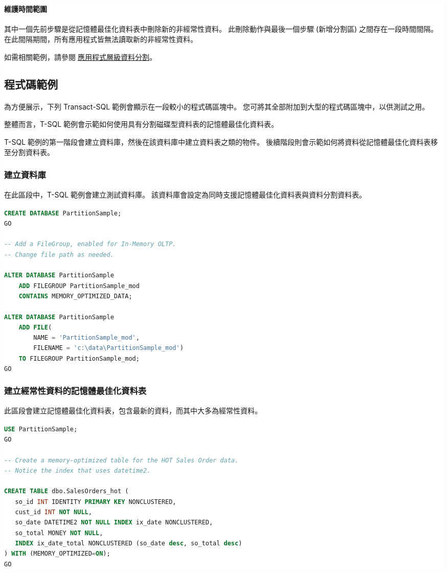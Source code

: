 #### <a name="maintenance-window"></a>維護時間範圍

其中一個先前步驟是從記憶體最佳化資料表中刪除新的非經常性資料。 此刪除動作與最後一個步驟 (新增分割區) 之間存在一段時間間隔。 在此間隔期間，所有應用程式皆無法讀取新的非經常性資料。

如需相關範例，請參閱 [應用程式層級資料分割](../../relational-databases/in-memory-oltp/application-level-partitioning.md)。

## <a name="code-sample"></a>程式碼範例

為方便展示，下列 Transact-SQL 範例會顯示在一段較小的程式碼區塊中。 您可將其全部附加到大型的程式碼區塊中，以供測試之用。

整體而言，T-SQL 範例會示範如何使用具有分割磁碟型資料表的記憶體最佳化資料表。

T-SQL 範例的第一階段會建立資料庫，然後在該資料庫中建立資料表之類的物件。 後續階段則會示範如何將資料從記憶體最佳化資料表移至分割資料表。

### <a name="create-a-database"></a>建立資料庫

在此區段中，T-SQL 範例會建立測試資料庫。 該資料庫會設定為同時支援記憶體最佳化資料表與資料分割資料表。

```sql
CREATE DATABASE PartitionSample;
GO

-- Add a FileGroup, enabled for In-Memory OLTP.
-- Change file path as needed.

ALTER DATABASE PartitionSample
    ADD FILEGROUP PartitionSample_mod
    CONTAINS MEMORY_OPTIMIZED_DATA;

ALTER DATABASE PartitionSample
    ADD FILE(
        NAME = 'PartitionSample_mod',
        FILENAME = 'c:\data\PartitionSample_mod')
    TO FILEGROUP PartitionSample_mod;
GO
```

### <a name="create-a-memory-optimized-table-for-hot-data"></a>建立經常性資料的記憶體最佳化資料表

此區段會建立記憶體最佳化資料表，包含最新的資料，而其中大多為經常性資料。

```sql
USE PartitionSample;
GO

-- Create a memory-optimized table for the HOT Sales Order data.
-- Notice the index that uses datetime2.

CREATE TABLE dbo.SalesOrders_hot (
   so_id INT IDENTITY PRIMARY KEY NONCLUSTERED,
   cust_id INT NOT NULL,
   so_date DATETIME2 NOT NULL INDEX ix_date NONCLUSTERED,
   so_total MONEY NOT NULL,
   INDEX ix_date_total NONCLUSTERED (so_date desc, so_total desc)
) WITH (MEMORY_OPTIMIZED=ON);
GO
```
